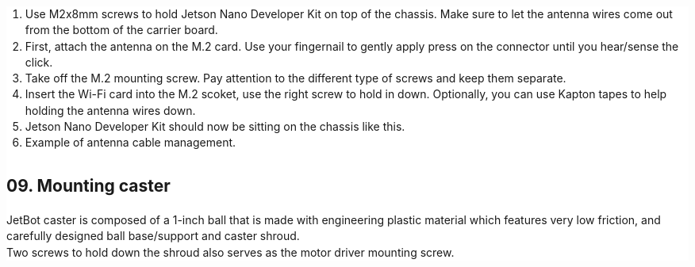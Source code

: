 
1. Use M2x8mm screws to hold Jetson Nano Developer Kit on top of the chassis. Make sure to let the antenna wires come out from the bottom of the carrier board.
2. First, attach the antenna on the M.2 card. Use your fingernail to gently apply press on the connector until you hear/sense the click.
3. Take off the M.2 mounting screw. Pay attention to the different type of screws and keep them separate.
4. Insert the Wi-Fi card into the M.2 scoket, use the right screw to hold in down. Optionally, you can use Kapton tapes to help holding the antenna wires down.
5. Jetson Nano Developer Kit should now be sitting on the chassis like this.
6. Example of antenna cable management.

## 09. Mounting caster

JetBot caster is composed of a 1-inch ball that is made with engineering plastic material which features very low friction, and carefully designed ball base/support and caster shroud.<br/>
Two screws to hold down the shroud also serves as the motor driver mounting screw.
